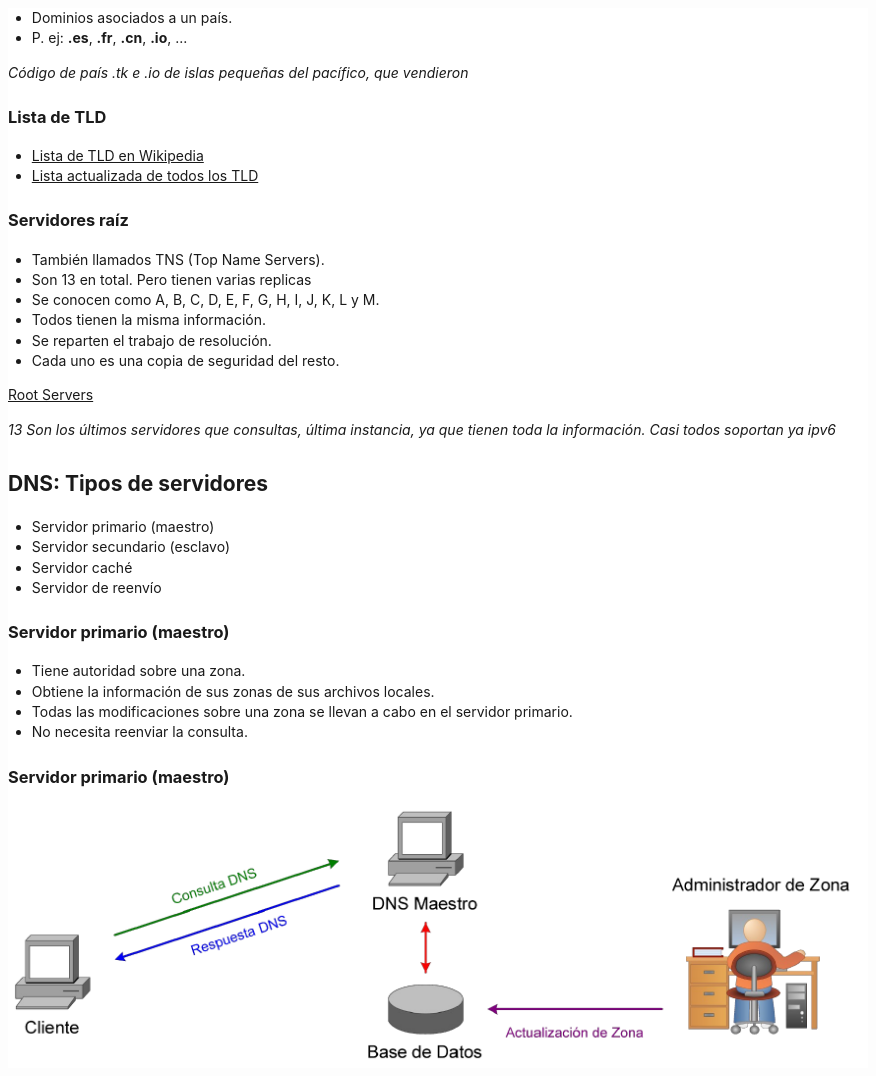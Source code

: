 - Dominios asociados a un país.
- P. ej: **.es**, **.fr**, **.cn**, **.io**, ...

_Código de país_
_.tk e .io de islas pequeñas del pacífico, que vendieron_


### Lista de TLD

- [Lista de TLD en Wikipedia](https://en.wikipedia.org/wiki/List_of_Internet_top-level_domains)
- [Lista actualizada de todos los TLD](https://www.iana.org/domains/root/db)



### Servidores raíz

- También llamados TNS (Top Name Servers).
- Son 13 en total. Pero tienen varias replicas
- Se conocen como A, B, C, D, E, F, G, H, I, J, K, L y M.
- Todos tienen la misma información.
- Se reparten el trabajo de resolución.
- Cada uno es una copia de seguridad del resto.

[Root Servers](http://www.root-servers.org/)

_*13*_
_Son los últimos servidores que consultas, última instancia, ya que tienen toda la información. Casi todos soportan ya ipv6_


## DNS: Tipos de servidores

- Servidor primario (maestro)
- Servidor secundario (esclavo)
- Servidor caché
- Servidor de reenvío


### Servidor primario (maestro)

- Tiene autoridad sobre una zona.
- Obtiene la información de sus zonas de sus archivos locales.
- Todas las modificaciones sobre una zona se llevan a cabo en el servidor primario.
- No necesita reenviar la consulta.


### Servidor primario (maestro)

![Servidor primario](assets/dns-primary.png)
